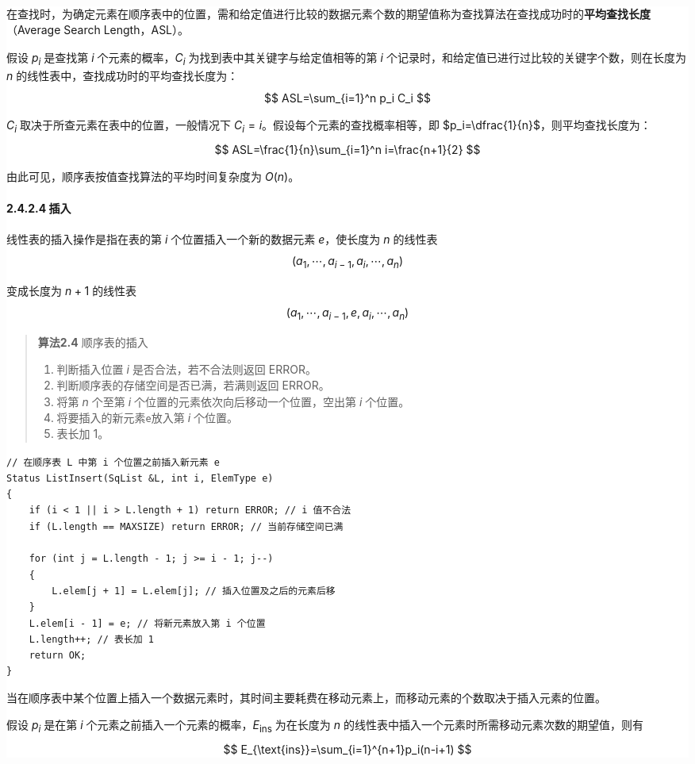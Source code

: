 在查找时，为确定元素在顺序表中的位置，需和给定值进行比较的数据元素个数的期望值称为查找算法在查找成功时的**平均查找长度** （Average Search Length，ASL）。

假设 $p_i$ 是查找第 $i$ 个元素的概率，$C_i$ 为找到表中其关键字与给定值相等的第 $i$ 个记录时，和给定值已进行过比较的关键字个数，则在长度为 $n$ 的线性表中，查找成功时的平均查找长度为：
$$
ASL=\sum_{i=1}^n p_i C_i
$$

$C_i$ 取决于所查元素在表中的位置，一般情况下 $C_i=i$。假设每个元素的查找概率相等，即 $p_i=\dfrac{1}{n}$，则平均查找长度为：
$$
ASL=\frac{1}{n}\sum_{i=1}^n i=\frac{n+1}{2}
$$

由此可见，顺序表按值查找算法的平均时间复杂度为 $O(n)$。

#### 2.4.2.4 插入

线性表的插入操作是指在表的第 $i$ 个位置插入一个新的数据元素 $e$，使长度为 $n$ 的线性表
$$
(a_1,\cdots,a_{i-1},a_i,\cdots,a_n)
$$

变成长度为 $n+1$ 的线性表
$$
(a_1,\cdots,a_{i-1},e,a_i,\cdots,a_n)
$$

> **算法2.4** 顺序表的插入
>
> 1. 判断插入位置 $i$ 是否合法，若不合法则返回 ERROR。
> 2. 判断顺序表的存储空间是否已满，若满则返回 ERROR。
> 3. 将第 $n$ 个至第 $i$ 个位置的元素依次向后移动一个位置，空出第 $i$ 个位置。
> 4. 将要插入的新元素`e`放入第 $i$ 个位置。
> 5. 表长加 1。

```C{.line-numbers}
// 在顺序表 L 中第 i 个位置之前插入新元素 e
Status ListInsert(SqList &L, int i, ElemType e)
{
    if (i < 1 || i > L.length + 1) return ERROR; // i 值不合法
    if (L.length == MAXSIZE) return ERROR; // 当前存储空间已满

    for (int j = L.length - 1; j >= i - 1; j--)
    {
        L.elem[j + 1] = L.elem[j]; // 插入位置及之后的元素后移
    }
    L.elem[i - 1] = e; // 将新元素放入第 i 个位置
    L.length++; // 表长加 1
    return OK;
}
```

当在顺序表中某个位置上插入一个数据元素时，其时间主要耗费在移动元素上，而移动元素的个数取决于插入元素的位置。

假设 $p_i$ 是在第 $i$ 个元素之前插入一个元素的概率，$E_{\text{ins}}$ 为在长度为 $n$ 的线性表中插入一个元素时所需移动元素次数的期望值，则有
$$
E_{\text{ins}}=\sum_{i=1}^{n+1}p_i(n-i+1)
$$
